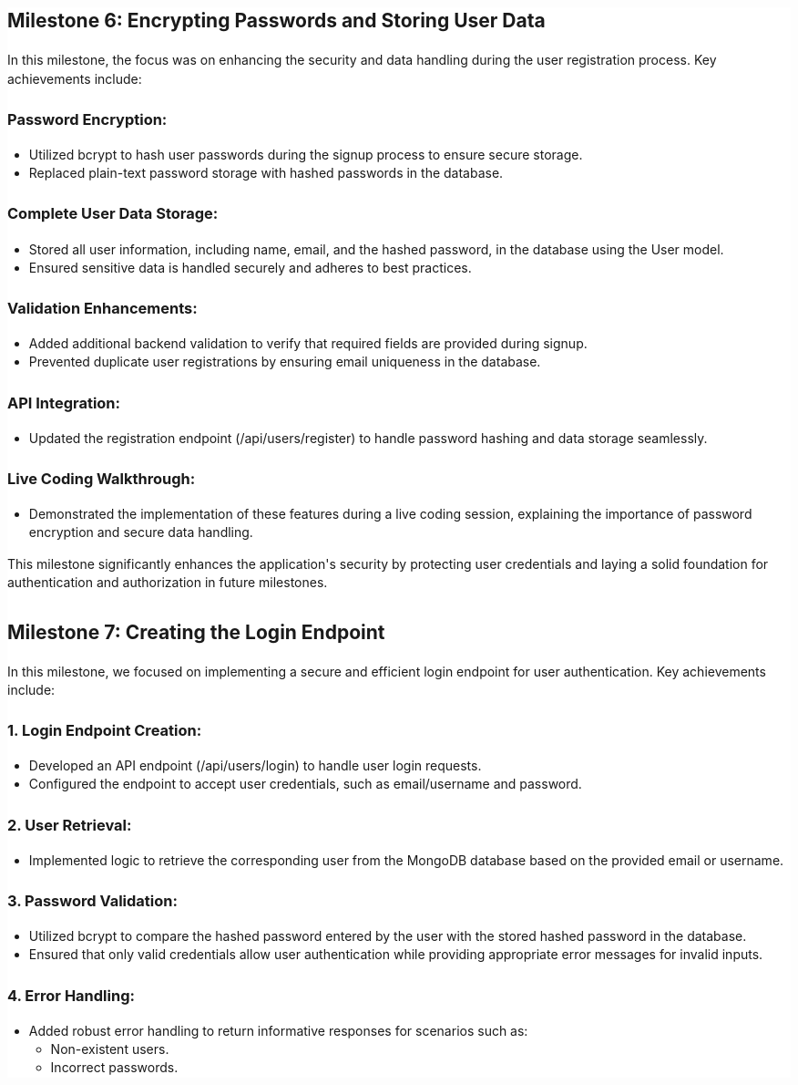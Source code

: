 ## Milestone 6: Encrypting Passwords and Storing User Data

In this milestone, the focus was on enhancing the security and data handling during the user registration process. Key achievements include:

### Password Encryption:
- Utilized bcrypt to hash user passwords during the signup process to ensure secure storage.
- Replaced plain-text password storage with hashed passwords in the database.

### Complete User Data Storage:
- Stored all user information, including name, email, and the hashed password, in the database using the User model.
- Ensured sensitive data is handled securely and adheres to best practices.

### Validation Enhancements:
- Added additional backend validation to verify that required fields are provided during signup.
- Prevented duplicate user registrations by ensuring email uniqueness in the database.

### API Integration:
- Updated the registration endpoint (/api/users/register) to handle password hashing and data storage seamlessly.

### Live Coding Walkthrough:
- Demonstrated the implementation of these features during a live coding session, explaining the importance of password encryption and secure data handling.

This milestone significantly enhances the application's security by protecting user credentials and laying a solid foundation for authentication and authorization in future milestones.

## Milestone 7: Creating the Login Endpoint  

In this milestone, we focused on implementing a secure and efficient login endpoint for user authentication. Key achievements include:  

### 1. Login Endpoint Creation:
- Developed an API endpoint (/api/users/login) to handle user login requests.  
- Configured the endpoint to accept user credentials, such as email/username and password.  

### 2. User Retrieval:  
- Implemented logic to retrieve the corresponding user from the MongoDB database based on the provided email or username.  

### 3. Password Validation:  
- Utilized bcrypt to compare the hashed password entered by the user with the stored hashed password in the database.  
- Ensured that only valid credentials allow user authentication while providing appropriate error messages for invalid inputs.  

### 4. Error Handling:
- Added robust error handling to return informative responses for scenarios such as:  
  - Non-existent users.  
  - Incorrect passwords.  
